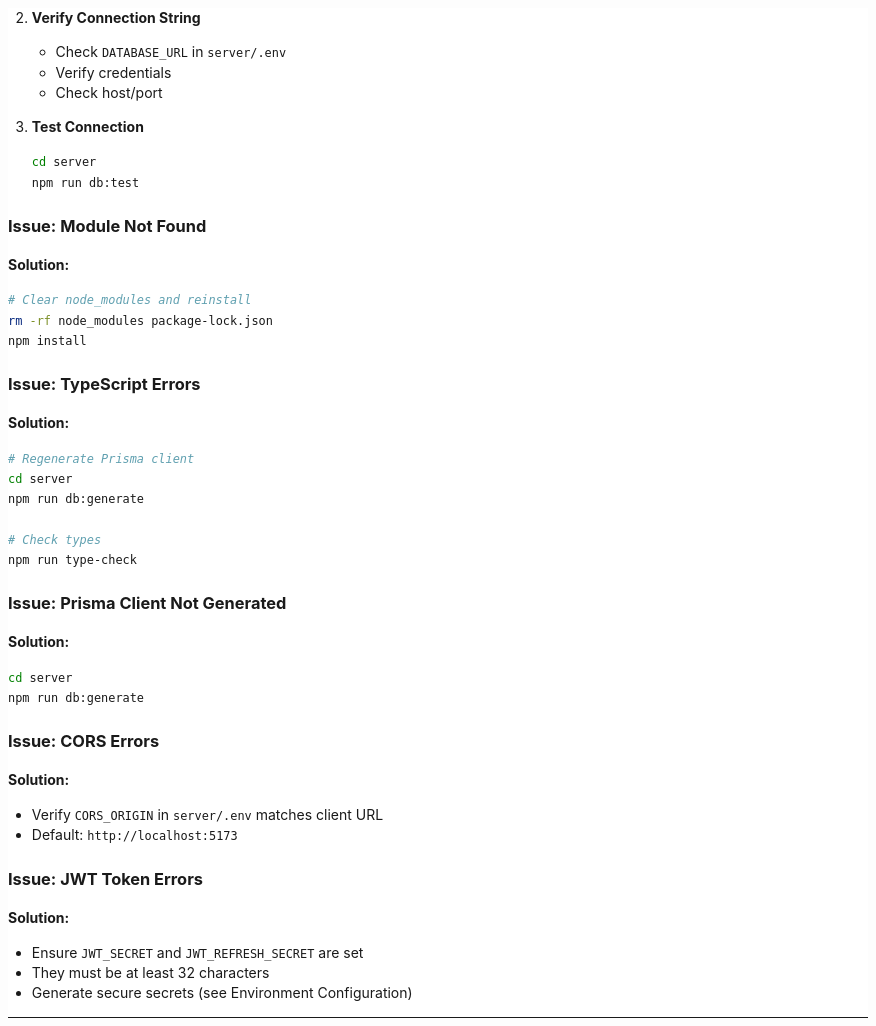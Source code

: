 2. **Verify Connection String**
   - Check `DATABASE_URL` in `server/.env`
   - Verify credentials
   - Check host/port

3. **Test Connection**
   ```bash
   cd server
   npm run db:test
   ```

### Issue: Module Not Found

**Solution:**
```bash
# Clear node_modules and reinstall
rm -rf node_modules package-lock.json
npm install
```

### Issue: TypeScript Errors

**Solution:**
```bash
# Regenerate Prisma client
cd server
npm run db:generate

# Check types
npm run type-check
```

### Issue: Prisma Client Not Generated

**Solution:**
```bash
cd server
npm run db:generate
```

### Issue: CORS Errors

**Solution:**
- Verify `CORS_ORIGIN` in `server/.env` matches client URL
- Default: `http://localhost:5173`

### Issue: JWT Token Errors

**Solution:**
- Ensure `JWT_SECRET` and `JWT_REFRESH_SECRET` are set
- They must be at least 32 characters
- Generate secure secrets (see Environment Configuration)

---
